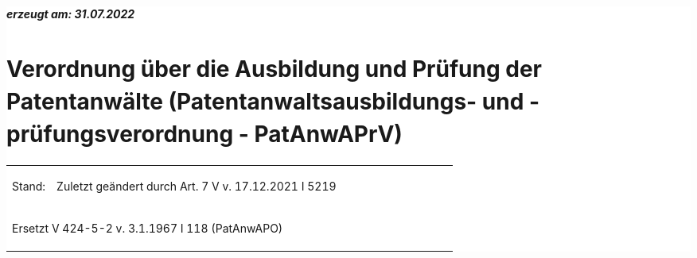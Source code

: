<td colspan="2">

  
  

##### erzeugt am: 31.07.2022

</td>

</tr>

</table>

<span id="BJNR343700017.html"></span>

# Verordnung über die Ausbildung und Prüfung der Patentanwälte (Patentanwaltsausbildungs- und -prüfungsverordnung - PatAnwAPrV)

<div>

<div class="jnhtml">

<table width="100%">

<colgroup>

<col width="10%">

</col>

<col width="90%">

</col>

</colgroup>

<tr>

<td>

Stand:

</div>

</div>

</td>

<td>

Zuletzt geändert durch Art. 7 V v. 17.12.2021 I 5219

</td>

</tr>

<tr>

<td colspan="2">

Ersetzt V 424-5-2 v. 3.1.1967 I 118 (PatAnwAPO)

</td>
